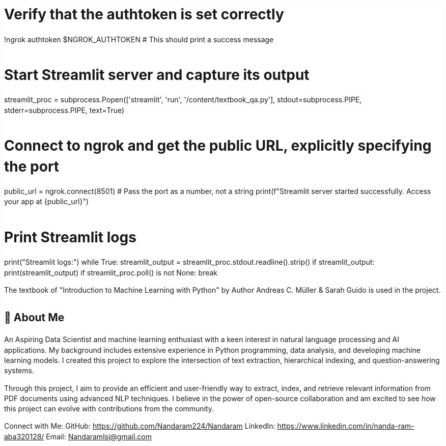 # Verify that the authtoken is set correctly
!ngrok authtoken $NGROK_AUTHTOKEN  # This should print a success message

# Start Streamlit server and capture its output
streamlit_proc = subprocess.Popen(['streamlit', 'run', '/content/textbook_qa.py'], stdout=subprocess.PIPE, stderr=subprocess.PIPE, text=True)

# Connect to ngrok and get the public URL, explicitly specifying the port
public_url = ngrok.connect(8501) # Pass the port as a number, not a string
print(f"Streamlit server started successfully. Access your app at {public_url}")

# Print Streamlit logs
print("Streamlit logs:")
while True:
    streamlit_output = streamlit_proc.stdout.readline().strip()
    if streamlit_output:
        print(streamlit_output)
    if streamlit_proc.poll() is not None:
        break


The textbook of "Introduction to Machine Learning with Python" by Author Andreas C. Müller & Sarah Guido is used in the project.

## 🚀 About Me
An Aspiring Data Scientist and machine learning enthusiast with a keen interest in natural language processing and AI applications. My background includes extensive experience in Python programming, data analysis, and developing machine learning models. I created this project to explore the intersection of text extraction, hierarchical indexing, and question-answering systems.

Through this project, I aim to provide an efficient and user-friendly way to extract, index, and retrieve relevant information from PDF documents using advanced NLP techniques. I believe in the power of open-source collaboration and am excited to see how this project can evolve with contributions from the community.

Connect with Me:
GitHub: https://github.com/Nandaram224/Nandaram
LinkedIn: https://www.linkedin.com/in/nanda-ram-aba320128/
Email: Nandaramlsj@gmail.com


